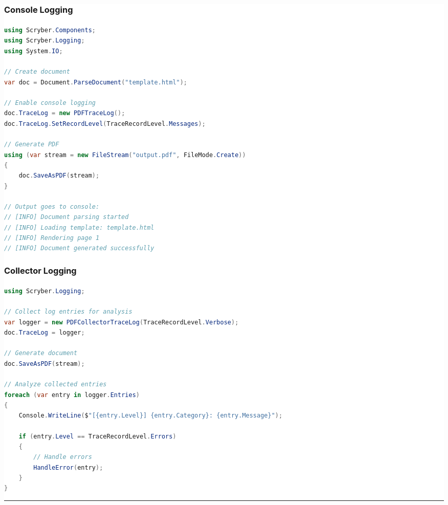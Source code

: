 ### Console Logging

```csharp
using Scryber.Components;
using Scryber.Logging;
using System.IO;

// Create document
var doc = Document.ParseDocument("template.html");

// Enable console logging
doc.TraceLog = new PDFTraceLog();
doc.TraceLog.SetRecordLevel(TraceRecordLevel.Messages);

// Generate PDF
using (var stream = new FileStream("output.pdf", FileMode.Create))
{
    doc.SaveAsPDF(stream);
}

// Output goes to console:
// [INFO] Document parsing started
// [INFO] Loading template: template.html
// [INFO] Rendering page 1
// [INFO] Document generated successfully
```

### Collector Logging

```csharp
using Scryber.Logging;

// Collect log entries for analysis
var logger = new PDFCollectorTraceLog(TraceRecordLevel.Verbose);
doc.TraceLog = logger;

// Generate document
doc.SaveAsPDF(stream);

// Analyze collected entries
foreach (var entry in logger.Entries)
{
    Console.WriteLine($"[{entry.Level}] {entry.Category}: {entry.Message}");

    if (entry.Level == TraceRecordLevel.Errors)
    {
        // Handle errors
        HandleError(entry);
    }
}
```

---